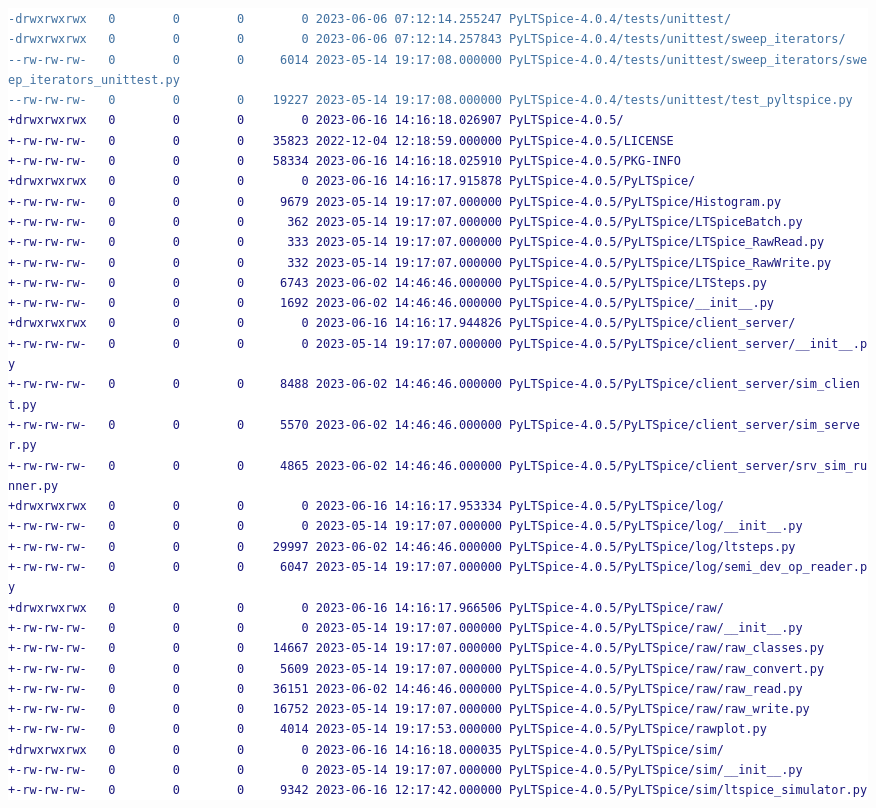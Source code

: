 ```diff
-drwxrwxrwx   0        0        0        0 2023-06-06 07:12:14.255247 PyLTSpice-4.0.4/tests/unittest/
-drwxrwxrwx   0        0        0        0 2023-06-06 07:12:14.257843 PyLTSpice-4.0.4/tests/unittest/sweep_iterators/
--rw-rw-rw-   0        0        0     6014 2023-05-14 19:17:08.000000 PyLTSpice-4.0.4/tests/unittest/sweep_iterators/sweep_iterators_unittest.py
--rw-rw-rw-   0        0        0    19227 2023-05-14 19:17:08.000000 PyLTSpice-4.0.4/tests/unittest/test_pyltspice.py
+drwxrwxrwx   0        0        0        0 2023-06-16 14:16:18.026907 PyLTSpice-4.0.5/
+-rw-rw-rw-   0        0        0    35823 2022-12-04 12:18:59.000000 PyLTSpice-4.0.5/LICENSE
+-rw-rw-rw-   0        0        0    58334 2023-06-16 14:16:18.025910 PyLTSpice-4.0.5/PKG-INFO
+drwxrwxrwx   0        0        0        0 2023-06-16 14:16:17.915878 PyLTSpice-4.0.5/PyLTSpice/
+-rw-rw-rw-   0        0        0     9679 2023-05-14 19:17:07.000000 PyLTSpice-4.0.5/PyLTSpice/Histogram.py
+-rw-rw-rw-   0        0        0      362 2023-05-14 19:17:07.000000 PyLTSpice-4.0.5/PyLTSpice/LTSpiceBatch.py
+-rw-rw-rw-   0        0        0      333 2023-05-14 19:17:07.000000 PyLTSpice-4.0.5/PyLTSpice/LTSpice_RawRead.py
+-rw-rw-rw-   0        0        0      332 2023-05-14 19:17:07.000000 PyLTSpice-4.0.5/PyLTSpice/LTSpice_RawWrite.py
+-rw-rw-rw-   0        0        0     6743 2023-06-02 14:46:46.000000 PyLTSpice-4.0.5/PyLTSpice/LTSteps.py
+-rw-rw-rw-   0        0        0     1692 2023-06-02 14:46:46.000000 PyLTSpice-4.0.5/PyLTSpice/__init__.py
+drwxrwxrwx   0        0        0        0 2023-06-16 14:16:17.944826 PyLTSpice-4.0.5/PyLTSpice/client_server/
+-rw-rw-rw-   0        0        0        0 2023-05-14 19:17:07.000000 PyLTSpice-4.0.5/PyLTSpice/client_server/__init__.py
+-rw-rw-rw-   0        0        0     8488 2023-06-02 14:46:46.000000 PyLTSpice-4.0.5/PyLTSpice/client_server/sim_client.py
+-rw-rw-rw-   0        0        0     5570 2023-06-02 14:46:46.000000 PyLTSpice-4.0.5/PyLTSpice/client_server/sim_server.py
+-rw-rw-rw-   0        0        0     4865 2023-06-02 14:46:46.000000 PyLTSpice-4.0.5/PyLTSpice/client_server/srv_sim_runner.py
+drwxrwxrwx   0        0        0        0 2023-06-16 14:16:17.953334 PyLTSpice-4.0.5/PyLTSpice/log/
+-rw-rw-rw-   0        0        0        0 2023-05-14 19:17:07.000000 PyLTSpice-4.0.5/PyLTSpice/log/__init__.py
+-rw-rw-rw-   0        0        0    29997 2023-06-02 14:46:46.000000 PyLTSpice-4.0.5/PyLTSpice/log/ltsteps.py
+-rw-rw-rw-   0        0        0     6047 2023-05-14 19:17:07.000000 PyLTSpice-4.0.5/PyLTSpice/log/semi_dev_op_reader.py
+drwxrwxrwx   0        0        0        0 2023-06-16 14:16:17.966506 PyLTSpice-4.0.5/PyLTSpice/raw/
+-rw-rw-rw-   0        0        0        0 2023-05-14 19:17:07.000000 PyLTSpice-4.0.5/PyLTSpice/raw/__init__.py
+-rw-rw-rw-   0        0        0    14667 2023-05-14 19:17:07.000000 PyLTSpice-4.0.5/PyLTSpice/raw/raw_classes.py
+-rw-rw-rw-   0        0        0     5609 2023-05-14 19:17:07.000000 PyLTSpice-4.0.5/PyLTSpice/raw/raw_convert.py
+-rw-rw-rw-   0        0        0    36151 2023-06-02 14:46:46.000000 PyLTSpice-4.0.5/PyLTSpice/raw/raw_read.py
+-rw-rw-rw-   0        0        0    16752 2023-05-14 19:17:07.000000 PyLTSpice-4.0.5/PyLTSpice/raw/raw_write.py
+-rw-rw-rw-   0        0        0     4014 2023-05-14 19:17:53.000000 PyLTSpice-4.0.5/PyLTSpice/rawplot.py
+drwxrwxrwx   0        0        0        0 2023-06-16 14:16:18.000035 PyLTSpice-4.0.5/PyLTSpice/sim/
+-rw-rw-rw-   0        0        0        0 2023-05-14 19:17:07.000000 PyLTSpice-4.0.5/PyLTSpice/sim/__init__.py
+-rw-rw-rw-   0        0        0     9342 2023-06-16 12:17:42.000000 PyLTSpice-4.0.5/PyLTSpice/sim/ltspice_simulator.py
```